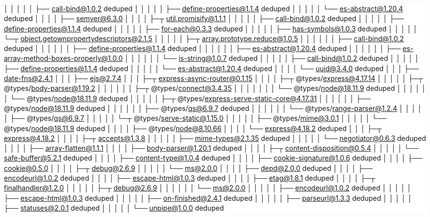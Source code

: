 │ │ │ │ │ ├── call-bind@1.0.2 deduped
│ │ │ │ │ ├── define-properties@1.1.4 deduped
│ │ │ │ │ └── es-abstract@1.20.4 deduped
│ │ │ │ ├── semver@6.3.0
│ │ │ │ ├─┬ util.promisify@1.1.1
│ │ │ │ │ ├── call-bind@1.0.2 deduped
│ │ │ │ │ ├── define-properties@1.1.4 deduped
│ │ │ │ │ ├── for-each@0.3.3 deduped
│ │ │ │ │ ├── has-symbols@1.0.3 deduped
│ │ │ │ │ └─┬ object.getownpropertydescriptors@2.1.5
│ │ │ │ │   ├─┬ array.prototype.reduce@1.0.5
│ │ │ │ │   │ ├── call-bind@1.0.2 deduped
│ │ │ │ │   │ ├── define-properties@1.1.4 deduped
│ │ │ │ │   │ ├── es-abstract@1.20.4 deduped
│ │ │ │ │   │ ├── es-array-method-boxes-properly@1.0.0
│ │ │ │ │   │ └── is-string@1.0.7 deduped
│ │ │ │ │   ├── call-bind@1.0.2 deduped
│ │ │ │ │   ├── define-properties@1.1.4 deduped
│ │ │ │ │   └── es-abstract@1.20.4 deduped
│ │ │ │ └── uuid@3.4.0 deduped
│ │ │ ├── date-fns@2.4.1
│ │ │ ├── ejs@2.7.4
│ │ │ ├─┬ express-async-router@0.1.15
│ │ │ │ ├─┬ @types/express@4.17.14
│ │ │ │ │ ├─┬ @types/body-parser@1.19.2
│ │ │ │ │ │ ├─┬ @types/connect@3.4.35
│ │ │ │ │ │ │ └── @types/node@18.11.9 deduped
│ │ │ │ │ │ └── @types/node@18.11.9 deduped
│ │ │ │ │ ├─┬ @types/express-serve-static-core@4.17.31
│ │ │ │ │ │ ├── @types/node@18.11.9 deduped
│ │ │ │ │ │ ├── @types/qs@6.9.7 deduped
│ │ │ │ │ │ └── @types/range-parser@1.2.4
│ │ │ │ │ ├── @types/qs@6.9.7
│ │ │ │ │ └─┬ @types/serve-static@1.15.0
│ │ │ │ │   ├── @types/mime@3.0.1
│ │ │ │ │   └── @types/node@18.11.9 deduped
│ │ │ │ ├── @types/node@8.10.66
│ │ │ │ └── express@4.18.2 deduped
│ │ │ ├─┬ express@4.18.2
│ │ │ │ ├─┬ accepts@1.3.8
│ │ │ │ │ ├── mime-types@2.1.35 deduped
│ │ │ │ │ └── negotiator@0.6.3 deduped
│ │ │ │ ├── array-flatten@1.1.1
│ │ │ │ ├── body-parser@1.20.1 deduped
│ │ │ │ ├─┬ content-disposition@0.5.4
│ │ │ │ │ └── safe-buffer@5.2.1 deduped
│ │ │ │ ├── content-type@1.0.4 deduped
│ │ │ │ ├── cookie-signature@1.0.6 deduped
│ │ │ │ ├── cookie@0.5.0
│ │ │ │ ├─┬ debug@2.6.9
│ │ │ │ │ └── ms@2.0.0
│ │ │ │ ├── depd@2.0.0 deduped
│ │ │ │ ├── encodeurl@1.0.2 deduped
│ │ │ │ ├── escape-html@1.0.3 deduped
│ │ │ │ ├── etag@1.8.1 deduped
│ │ │ │ ├─┬ finalhandler@1.2.0
│ │ │ │ │ ├─┬ debug@2.6.9
│ │ │ │ │ │ └── ms@2.0.0
│ │ │ │ │ ├── encodeurl@1.0.2 deduped
│ │ │ │ │ ├── escape-html@1.0.3 deduped
│ │ │ │ │ ├── on-finished@2.4.1 deduped
│ │ │ │ │ ├── parseurl@1.3.3 deduped
│ │ │ │ │ ├── statuses@2.0.1 deduped
│ │ │ │ │ └── unpipe@1.0.0 deduped